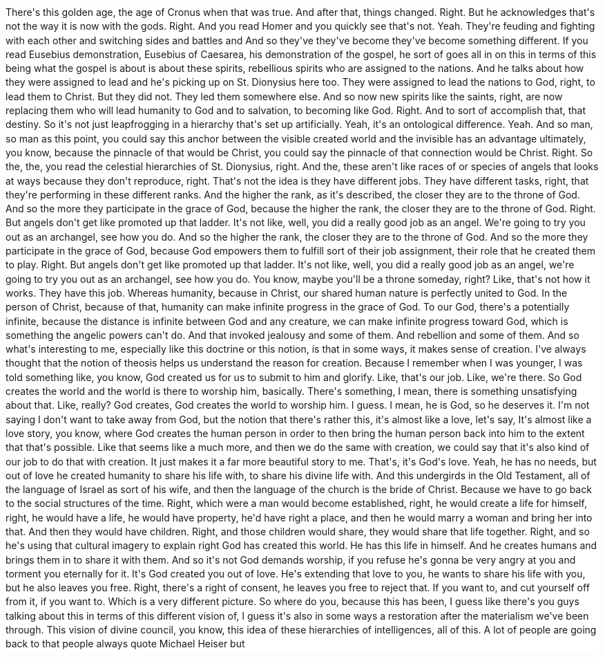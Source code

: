 There's this golden age, the age of Cronus when that was true. And after that, things changed. Right. But he acknowledges that's not the way it is now with the gods. Right. And you read Homer and you quickly see that's not. Yeah. They're feuding and fighting with each other and switching sides and battles and And so they've they've become they've become something different. If you read Eusebius demonstration, Eusebius of Caesarea, his demonstration of the gospel, he sort of goes all in on this in terms of this being what the gospel is about is about these spirits, rebellious spirits who are assigned to the nations. And he talks about how they were assigned to lead and he's picking up on St. Dionysius here too. They were assigned to lead the nations to God, right, to lead them to Christ. But they did not. They led them somewhere else. And so now new spirits like the saints, right, are now replacing them who will lead humanity to God and to salvation, to becoming like God. Right. And to sort of accomplish that, that destiny. So it's not just leapfrogging in a hierarchy that's set up artificially. Yeah, it's an ontological difference. Yeah. And so man, so man as this point, you could say this anchor between the visible created world and the invisible has an advantage ultimately, you know, because the pinnacle of that would be Christ, you could say the pinnacle of that connection would be Christ. Right. So the, the, you read the celestial hierarchies of St. Dionysius, right. And the, these aren't like races of or species of angels that looks at ways because they don't reproduce, right. That's not the idea is they have different jobs. They have different tasks, right, that they're performing in these different ranks. And the higher the rank, as it's described, the closer they are to the throne of God. And so the more they participate in the grace of God, because the higher the rank, the closer they are to the throne of God. Right. But angels don't get like promoted up that ladder. It's not like, well, you did a really good job as an angel. We're going to try you out as an archangel, see how you do. And so the higher the rank, the closer they are to the throne of God. And so the more they participate in the grace of God, because God empowers them to fulfill sort of their job assignment, their role that he created them to play. Right. But angels don't get like promoted up that ladder. It's not like, well, you did a really good job as an angel, we're going to try you out as an archangel, see how you do. You know, maybe you'll be a throne someday, right? Like, that's not how it works. They have this job. Whereas humanity, because in Christ, our shared human nature is perfectly united to God. In the person of Christ, because of that, humanity can make infinite progress in the grace of God. To our God, there's a potentially infinite, because the distance is infinite between God and any creature, we can make infinite progress toward God, which is something the angelic powers can't do. And that invoked jealousy and some of them. And rebellion and some of them. And so what's interesting to me, especially like this doctrine or this notion, is that in some ways, it makes sense of creation. I've always thought that the notion of theosis helps us understand the reason for creation. Because I remember when I was younger, I was told something like, you know, God created us for us to submit to him and glorify. Like, that's our job. Like, we're there. So God creates the world and the world is there to worship him, basically. There's something, I mean, there is something unsatisfying about that. Like, really? God creates, God creates the world to worship him. I guess. I mean, he is God, so he deserves it. I'm not saying I don't want to take away from God, but the notion that there's rather this, it's almost like a love, let's say, It's almost like a love story, you know, where God creates the human person in order to then bring the human person back into him to the extent that that's possible. Like that seems like a much more, and then we do the same with creation, we could say that it's also kind of our job to do that with creation. It just makes it a far more beautiful story to me. That's, it's God's love. Yeah, he has no needs, but out of love he created humanity to share his life with, to share his divine life with. And this undergirds in the Old Testament, all of the language of Israel as sort of his wife, and then the language of the church is the bride of Christ. Because we have to go back to the social structures of the time. Right, which were a man would become established, right, he would create a life for himself, right, he would have a life, he would have property, he'd have right a place, and then he would marry a woman and bring her into that. And then they would have children. Right, and those children would share, they would share that life together. Right, and so he's using that cultural imagery to explain right God has created this world. He has this life in himself. And he creates humans and brings them in to share it with them. And so it's not God demands worship, if you refuse he's gonna be very angry at you and torment you eternally for it. It's God created you out of love. He's extending that love to you, he wants to share his life with you, but he also leaves you free. Right, there's a right of consent, he leaves you free to reject that. If you want to, and cut yourself off from it, if you want to. Which is a very different picture. So where do you, because this has been, I guess like there's you guys talking about this in terms of this different vision of, I guess it's also in some ways a restoration after the materialism we've been through. This vision of divine council, you know, this idea of these hierarchies of intelligences, all of this. A lot of people are going back to that people always quote Michael Heiser but